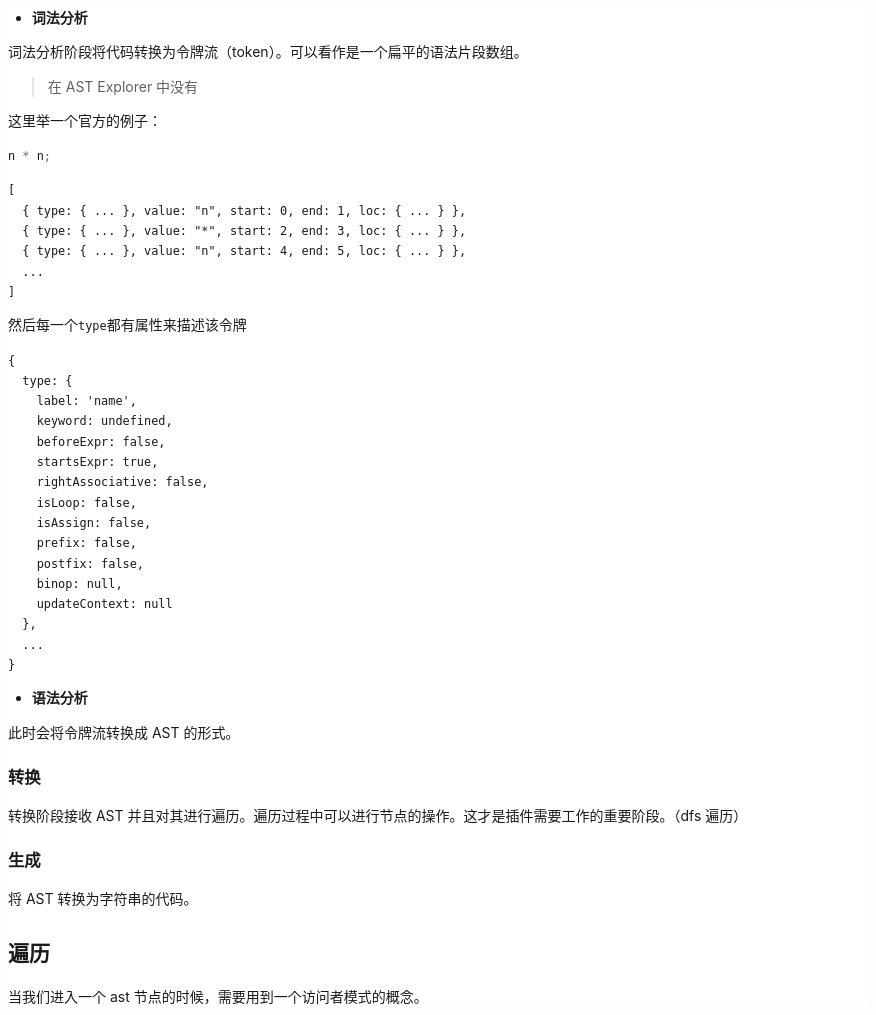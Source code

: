 - **词法分析**

词法分析阶段将代码转换为令牌流（token）。可以看作是一个扁平的语法片段数组。

> 在 AST Explorer 中没有

这里举一个官方的例子：

```js
n * n;
```

```
[
  { type: { ... }, value: "n", start: 0, end: 1, loc: { ... } },
  { type: { ... }, value: "*", start: 2, end: 3, loc: { ... } },
  { type: { ... }, value: "n", start: 4, end: 5, loc: { ... } },
  ...
]
```

然后每一个`type`都有属性来描述该令牌

```
{
  type: {
    label: 'name',
    keyword: undefined,
    beforeExpr: false,
    startsExpr: true,
    rightAssociative: false,
    isLoop: false,
    isAssign: false,
    prefix: false,
    postfix: false,
    binop: null,
    updateContext: null
  },
  ...
}
```

- **语法分析**

此时会将令牌流转换成 AST 的形式。

### 转换

转换阶段接收 AST 并且对其进行遍历。遍历过程中可以进行节点的操作。这才是插件需要工作的重要阶段。（dfs 遍历）

### 生成

将 AST 转换为字符串的代码。

## 遍历

当我们进入一个 ast 节点的时候，需要用到一个访问者模式的概念。
